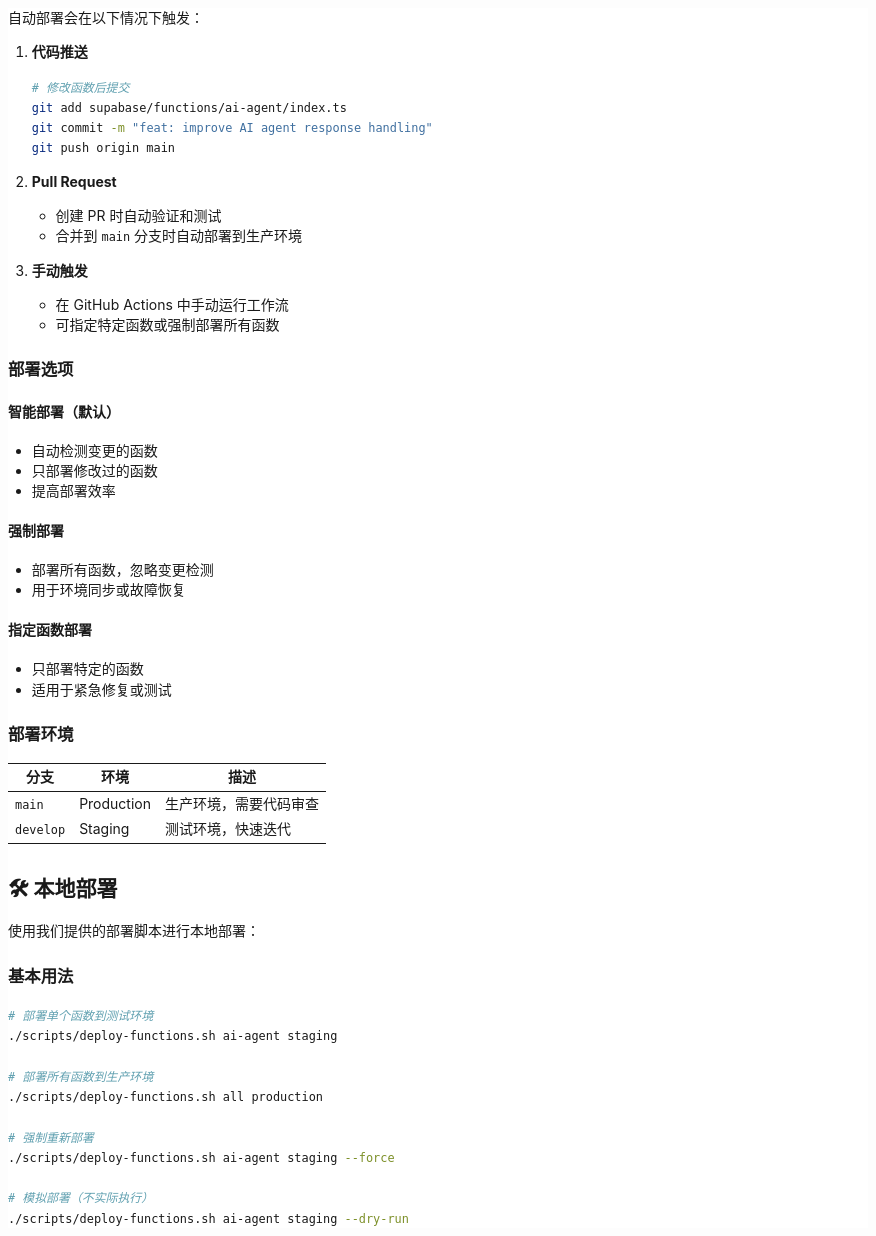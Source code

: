 自动部署会在以下情况下触发：

1. **代码推送**
   ```bash
   # 修改函数后提交
   git add supabase/functions/ai-agent/index.ts
   git commit -m "feat: improve AI agent response handling"
   git push origin main
   ```

2. **Pull Request**
   - 创建 PR 时自动验证和测试
   - 合并到 `main` 分支时自动部署到生产环境

3. **手动触发**
   - 在 GitHub Actions 中手动运行工作流
   - 可指定特定函数或强制部署所有函数

### 部署选项

#### 智能部署（默认）
- 自动检测变更的函数
- 只部署修改过的函数
- 提高部署效率

#### 强制部署
- 部署所有函数，忽略变更检测
- 用于环境同步或故障恢复

#### 指定函数部署
- 只部署特定的函数
- 适用于紧急修复或测试

### 部署环境

| 分支 | 环境 | 描述 |
|------|------|------|
| `main` | Production | 生产环境，需要代码审查 |
| `develop` | Staging | 测试环境，快速迭代 |

## 🛠️ 本地部署

使用我们提供的部署脚本进行本地部署：

### 基本用法

```bash
# 部署单个函数到测试环境
./scripts/deploy-functions.sh ai-agent staging

# 部署所有函数到生产环境
./scripts/deploy-functions.sh all production

# 强制重新部署
./scripts/deploy-functions.sh ai-agent staging --force

# 模拟部署（不实际执行）
./scripts/deploy-functions.sh ai-agent staging --dry-run
```
